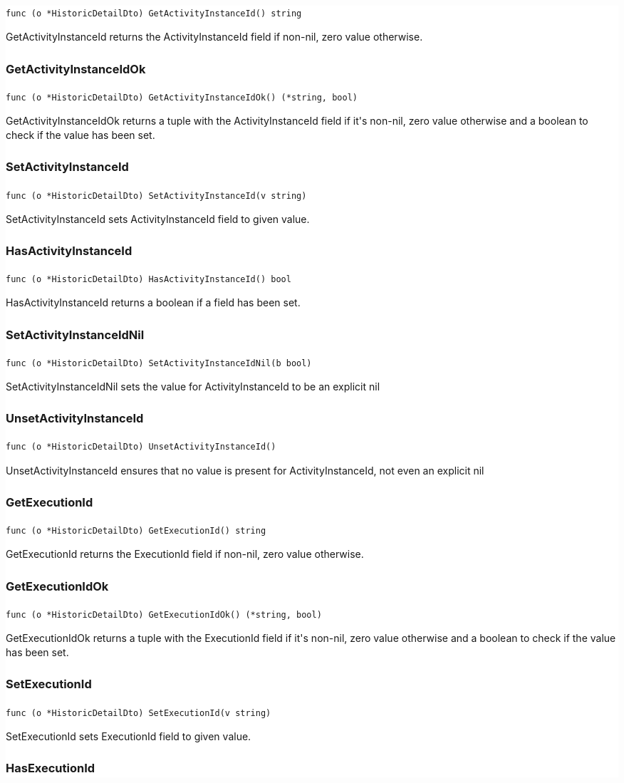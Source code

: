 `func (o *HistoricDetailDto) GetActivityInstanceId() string`

GetActivityInstanceId returns the ActivityInstanceId field if non-nil, zero value otherwise.

### GetActivityInstanceIdOk

`func (o *HistoricDetailDto) GetActivityInstanceIdOk() (*string, bool)`

GetActivityInstanceIdOk returns a tuple with the ActivityInstanceId field if it's non-nil, zero value otherwise
and a boolean to check if the value has been set.

### SetActivityInstanceId

`func (o *HistoricDetailDto) SetActivityInstanceId(v string)`

SetActivityInstanceId sets ActivityInstanceId field to given value.

### HasActivityInstanceId

`func (o *HistoricDetailDto) HasActivityInstanceId() bool`

HasActivityInstanceId returns a boolean if a field has been set.

### SetActivityInstanceIdNil

`func (o *HistoricDetailDto) SetActivityInstanceIdNil(b bool)`

 SetActivityInstanceIdNil sets the value for ActivityInstanceId to be an explicit nil

### UnsetActivityInstanceId
`func (o *HistoricDetailDto) UnsetActivityInstanceId()`

UnsetActivityInstanceId ensures that no value is present for ActivityInstanceId, not even an explicit nil
### GetExecutionId

`func (o *HistoricDetailDto) GetExecutionId() string`

GetExecutionId returns the ExecutionId field if non-nil, zero value otherwise.

### GetExecutionIdOk

`func (o *HistoricDetailDto) GetExecutionIdOk() (*string, bool)`

GetExecutionIdOk returns a tuple with the ExecutionId field if it's non-nil, zero value otherwise
and a boolean to check if the value has been set.

### SetExecutionId

`func (o *HistoricDetailDto) SetExecutionId(v string)`

SetExecutionId sets ExecutionId field to given value.

### HasExecutionId
